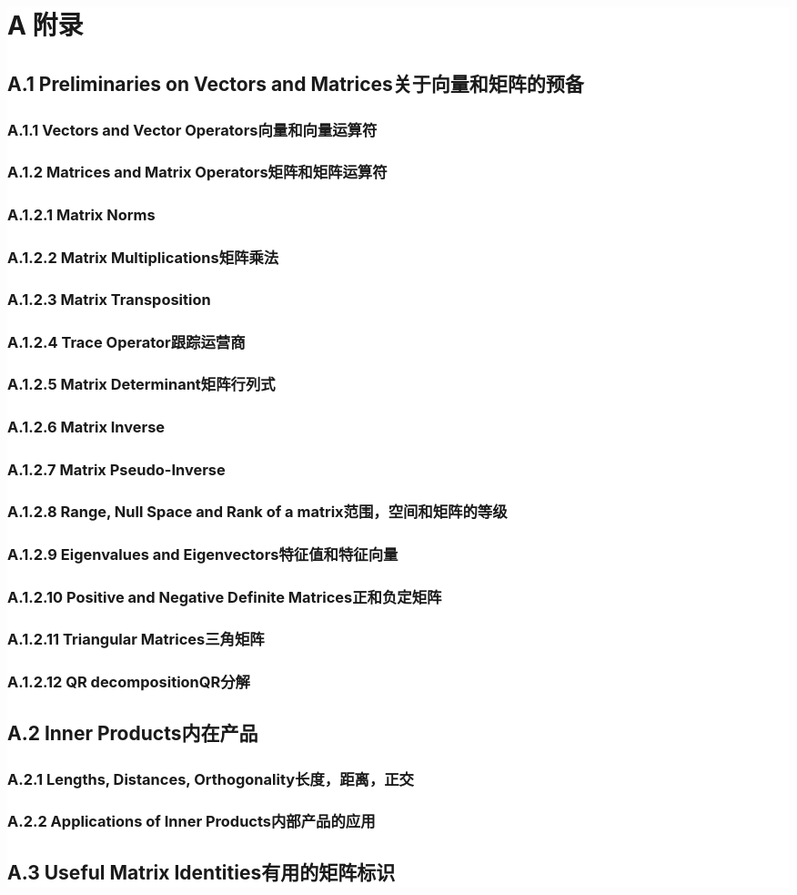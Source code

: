 # A 附录                                                                          
## 	A.1 Preliminaries on Vectors and Matrices关于向量和矩阵的预备                   
###		A.1.1 Vectors and Vector Operators向量和向量运算符                              
###			A.1.2 Matrices and Matrix Operators矩阵和矩阵运算符                             
###			A.1.2.1 Matrix Norms                                                            
###			A.1.2.2 Matrix Multiplications矩阵乘法                                          
###			A.1.2.3 Matrix Transposition                                                    
###			A.1.2.4 Trace Operator跟踪运营商                                                
###			A.1.2.5 Matrix Determinant矩阵行列式                                            
###			A.1.2.6 Matrix Inverse                                                          
###			A.1.2.7 Matrix Pseudo-Inverse                                                   
###			A.1.2.8 Range, Null Space and Rank of a matrix范围，空间和矩阵的等级            
###			A.1.2.9 Eigenvalues and Eigenvectors特征值和特征向量                            
###			A.1.2.10 Positive and Negative Definite Matrices正和负定矩阵                    
###			A.1.2.11 Triangular Matrices三角矩阵                                            
###			A.1.2.12 QR decompositionQR分解                                                 
## 	A.2 Inner Products内在产品                                                      
###			A.2.1 Lengths, Distances, Orthogonality长度，距离，正交                         
###			A.2.2 Applications of Inner Products内部产品的应用                              
## 	A.3 Useful Matrix Identities有用的矩阵标识                                      
